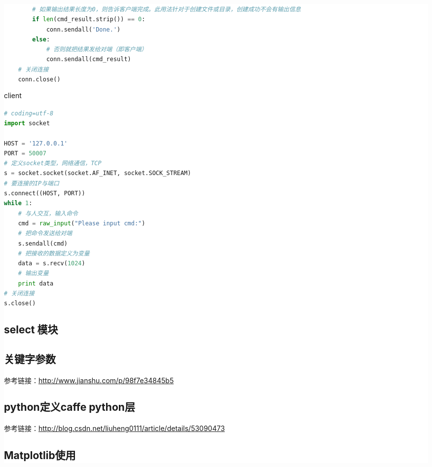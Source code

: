 ~~~python
        # 如果输出结果长度为0，则告诉客户端完成。此用法针对于创建文件或目录，创建成功不会有输出信息
        if len(cmd_result.strip()) == 0:
            conn.sendall('Done.')
        else:
            # 否则就把结果发给对端（即客户端）
            conn.sendall(cmd_result)  
    # 关闭连接
    conn.close()

~~~

client

~~~python
# coding=utf-8
import socket

HOST = '127.0.0.1'
PORT = 50007
# 定义socket类型，网络通信，TCP
s = socket.socket(socket.AF_INET, socket.SOCK_STREAM)
# 要连接的IP与端口
s.connect((HOST, PORT))
while 1:
    # 与人交互，输入命令
    cmd = raw_input("Please input cmd:")
    # 把命令发送给对端
    s.sendall(cmd)
    # 把接收的数据定义为变量
    data = s.recv(1024)
    # 输出变量
    print data
# 关闭连接
s.close()
~~~



## select 模块

## 关键字参数

参考链接：http://www.jianshu.com/p/98f7e34845b5



## python定义caffe python层

参考链接：http://blog.csdn.net/liuheng0111/article/details/53090473



## Matplotlib使用
